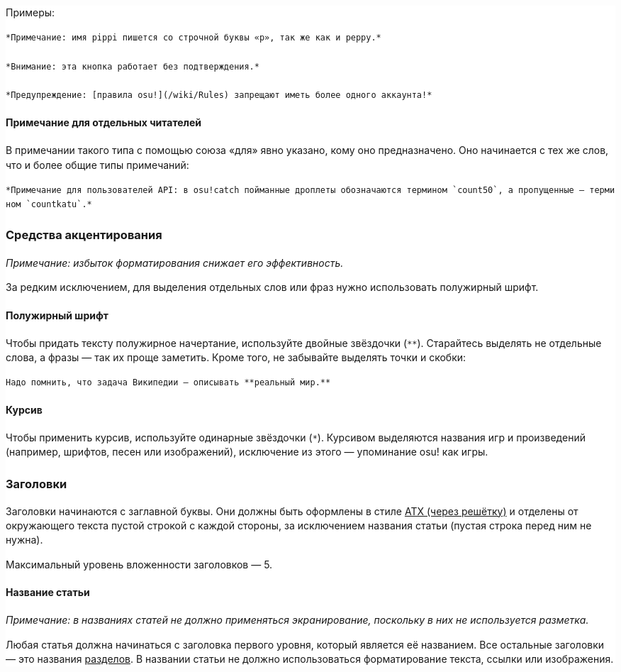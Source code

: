 Примеры:

```markdown
*Примечание: имя pippi пишется со строчной буквы «p», так же как и peppy.*

*Внимание: эта кнопка работает без подтверждения.*

*Предупреждение: [правила osu!](/wiki/Rules) запрещают иметь более одного аккаунта!*
```

#### Примечание для отдельных читателей

В примечании такого типа с помощью союза «для» явно указано, кому оно предназначено. Оно начинается с тех же слов, что и более общие типы примечаний:

```markdown
*Примечание для пользователей API: в osu!catch пойманные дроплеты обозначаются термином `count50`, а пропущенные — термином `countkatu`.*
```

### Средства акцентирования

*Примечание: избыток форматирования снижает его эффективность.*

За редким исключением, для выделения отдельных слов или фраз нужно использовать полужирный шрифт.

#### Полужирный шрифт

Чтобы придать тексту полужирное начертание, используйте двойные звёздочки (`**`). Старайтесь выделять не отдельные слова, а фразы — так их проще заметить. Кроме того, не забывайте выделять точки и скобки:

```markdown
Надо помнить, что задача Википедии — описывать **реальный мир.**
```

#### Курсив

Чтобы применить курсив, используйте одинарные звёздочки (`*`). Курсивом выделяются названия игр и произведений (например, шрифтов, песен или изображений), исключение из этого — упоминание osu! как игры.

### Заголовки

Заголовки начинаются с заглавной буквы. Они должны быть оформлены в стиле [ATX (через решётку)](https://github.github.com/gfm/#atx-headings) и отделены от окружающего текста пустой строкой с каждой стороны, за исключением названия статьи (пустая строка перед ним не нужна).

Максимальный уровень вложенности заголовков — 5.

#### Название статьи

*Примечание: в названиях статей не должно применяться экранирование, поскольку в них не используется разметка.*

Любая статья должна начинаться с заголовка первого уровня, который является её названием. Все остальные заголовки — это названия [разделов](#разделы). В названии статьи не должно использоваться форматирование текста, ссылки или изображения.
